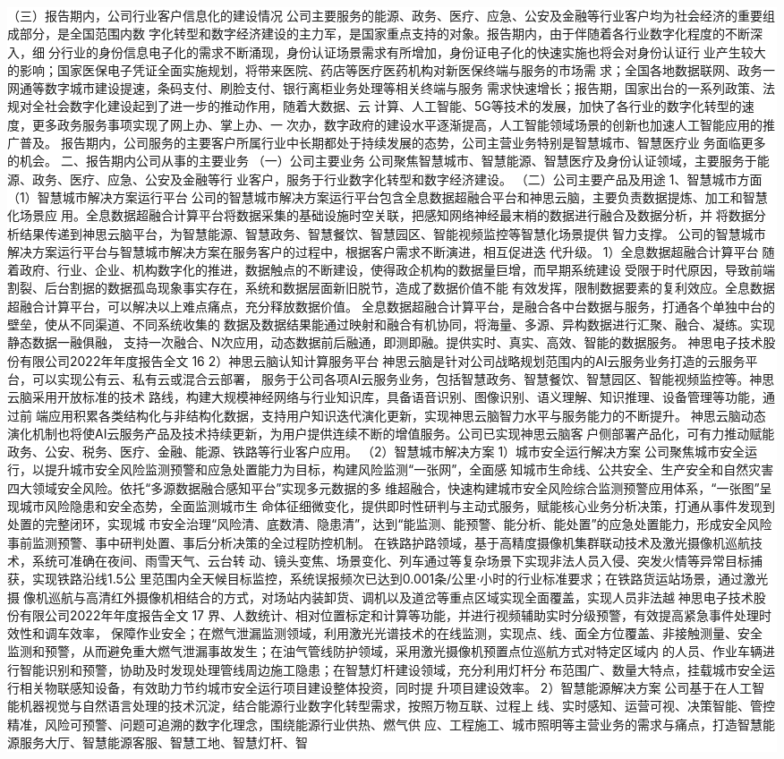 （三）报告期内，公司行业客户信息化的建设情况
公司主要服务的能源、政务、医疗、应急、公安及金融等行业客户均为社会经济的重要组成部分，是全国范围内数
字化转型和数字经济建设的主力军，是国家重点支持的对象。报告期内，由于伴随着各行业数字化程度的不断深入，细
分行业的身份信息电子化的需求不断涌现，身份认证场景需求有所增加，身份证电子化的快速实施也将会对身份认证行
业产生较大的影响；国家医保电子凭证全面实施规划，将带来医院、药店等医疗医药机构对新医保终端与服务的市场需
求；全国各地数据联网、政务一网通等数字城市建设提速，条码支付、刷脸支付、银行离柜业务处理等相关终端与服务
需求快速增长；报告期，国家出台的一系列政策、法规对全社会数字化建设起到了进一步的推动作用，随着大数据、云
计算、人工智能、5G等技术的发展，加快了各行业的数字化转型的速度，更多政务服务事项实现了网上办、掌上办、一
次办，数字政府的建设水平逐渐提高，人工智能领域场景的创新也加速人工智能应用的推广普及。
报告期内，公司服务的主要客户所属行业中长期都处于持续发展的态势，公司主营业务特别是智慧城市、智慧医疗业
务面临更多的机会。
二、报告期内公司从事的主要业务
（一）公司主要业务
公司聚焦智慧城市、智慧能源、智慧医疗及身份认证领域，主要服务于能源、政务、医疗、应急、公安及金融等行
业客户，服务于行业数字化转型和数字经济建设。
（二）公司主要产品及用途
1、智慧城市方面
（1）智慧城市解决方案运行平台
公司的智慧城市解决方案运行平台包含全息数据超融合平台和神思云脑，主要负责数据提炼、加工和智慧化场景应
用。全息数据超融合计算平台将数据采集的基础设施时空关联，把感知网络神经最末梢的数据进行融合及数据分析，并
将数据分析结果传递到神思云脑平台，为智慧能源、智慧政务、智慧餐饮、智慧园区、智能视频监控等智慧化场景提供
智力支撑。
公司的智慧城市解决方案运行平台与智慧城市解决方案在服务客户的过程中，根据客户需求不断演进，相互促进迭
代升级。
1）全息数据超融合计算平台
随着政府、行业、企业、机构数字化的推进，数据触点的不断建设，使得政企机构的数据量巨增，而早期系统建设
受限于时代原因，导致前端割裂、后台割据的数据孤岛现象事实存在，系统和数据层面新旧脱节，造成了数据价值不能
有效发挥，限制数据要素的复利效应。全息数据超融合计算平台，可以解决以上难点痛点，充分释放数据价值。
全息数据超融合计算平台，是融合各中台数据与服务，打通各个单独中台的壁垒，使从不同渠道、不同系统收集的
数据及数据结果能通过映射和融合有机协同，将海量、多源、异构数据进行汇聚、融合、凝练。实现静态数据一融俱融，
支持一次融合、N次应用，动态数据前后融通，即测即融。提供实时、真实、高效、智能的数据服务。
神思电子技术股份有限公司2022年年度报告全文
16
2）神思云脑认知计算服务平台
神思云脑是针对公司战略规划范围内的AI云服务业务打造的云服务平台，可以实现公有云、私有云或混合云部署，
服务于公司各项AI云服务业务，包括智慧政务、智慧餐饮、智慧园区、智能视频监控等。神思云脑采用开放标准的技术
路线，构建大规模神经网络与行业知识库，具备语音识别、图像识别、语义理解、知识推理、设备管理等功能，通过前
端应用积累各类结构化与非结构化数据，支持用户知识迭代演化更新，实现神思云脑智力水平与服务能力的不断提升。
神思云脑动态演化机制也将使AI云服务产品及技术持续更新，为用户提供连续不断的增值服务。公司已实现神思云脑客
户侧部署产品化，可有力推动赋能政务、公安、税务、医疗、金融、能源、铁路等行业客户应用。
（2）智慧城市解决方案
1）城市安全运行解决方案
公司聚焦城市安全运行，以提升城市安全风险监测预警和应急处置能力为目标，构建风险监测“一张网”，全面感
知城市生命线、公共安全、生产安全和自然灾害四大领域安全风险。依托“多源数据融合感知平台”实现多元数据的多
维超融合，快速构建城市安全风险综合监测预警应用体系，“一张图”呈现城市风险隐患和安全态势，全面监测城市生
命体征细微变化，提供即时性研判与主动式服务，赋能核心业务分析决策，打通从事件发现到处置的完整闭环，实现城
市安全治理“风险清、底数清、隐患清”，达到“能监测、能预警、能分析、能处置”的应急处置能力，形成安全风险
事前监测预警、事中研判处置、事后分析决策的全过程防控机制。
在铁路护路领域，基于高精度摄像机集群联动技术及激光摄像机巡航技术，系统可准确在夜间、雨雪天气、云台转
动、镜头变焦、场景变化、列车通过等复杂场景下实现非法人员入侵、突发火情等异常目标捕获，实现铁路沿线1.5公
里范围内全天候目标监控，系统误报频次已达到0.001条/公里·小时的行业标准要求；在铁路货运站场景，通过激光摄
像机巡航与高清红外摄像机相结合的方式，对场站内装卸货、调机以及道岔等重点区域实现全面覆盖，实现人员非法越
神思电子技术股份有限公司2022年年度报告全文
17
界、人数统计、相对位置标定和计算等功能，并进行视频辅助实时分级预警，有效提高紧急事件处理时效性和调车效率，
保障作业安全；在燃气泄漏监测领域，利用激光光谱技术的在线监测，实现点、线、面全方位覆盖、非接触测量、安全
监测和预警，从而避免重大燃气泄漏事故发生；在油气管线防护领域，采用激光摄像机预置点位巡航方式对特定区域内
的人员、作业车辆进行智能识别和预警，协助及时发现处理管线周边施工隐患；在智慧灯杆建设领域，充分利用灯杆分
布范围广、数量大特点，挂载城市安全运行相关物联感知设备，有效助力节约城市安全运行项目建设整体投资，同时提
升项目建设效率。
2）智慧能源解决方案
公司基于在人工智能机器视觉与自然语言处理的技术沉淀，结合能源行业数字化转型需求，按照万物互联、过程上
线、实时感知、运营可视、决策智能、管控精准，风险可预警、问题可追溯的数字化理念，围绕能源行业供热、燃气供
应、工程施工、城市照明等主营业务的需求与痛点，打造智慧能源服务大厅、智慧能源客服、智慧工地、智慧灯杆、智